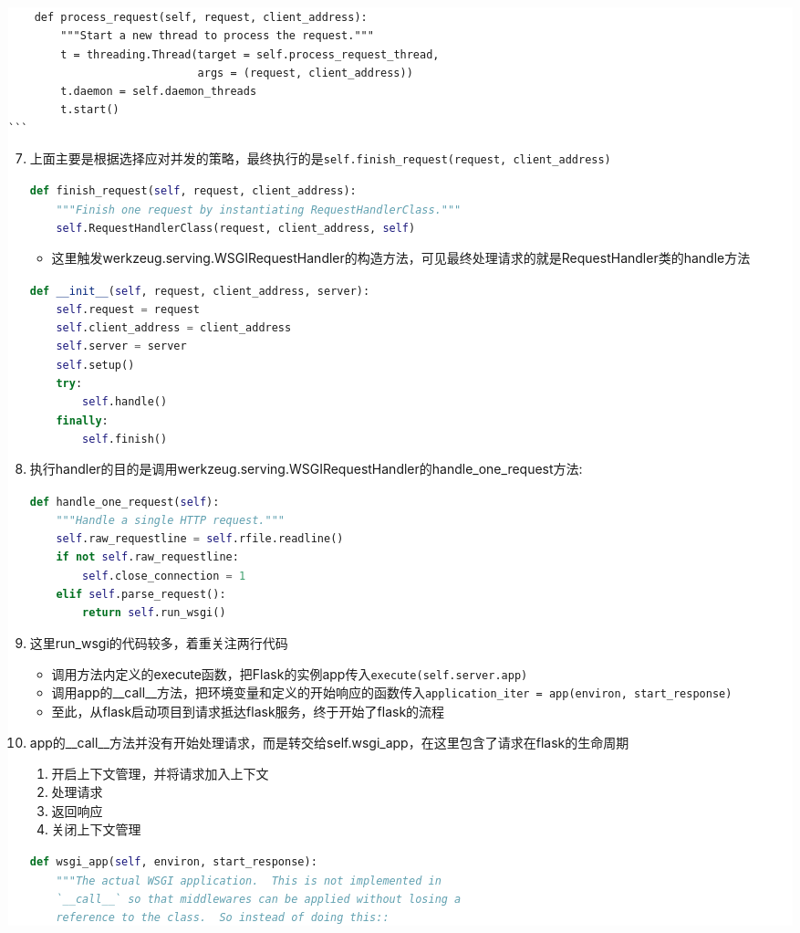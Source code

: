 	    def process_request(self, request, client_address):
	        """Start a new thread to process the request."""
	        t = threading.Thread(target = self.process_request_thread,
	                             args = (request, client_address))
	        t.daemon = self.daemon_threads
	        t.start()
	```
7. 上面主要是根据选择应对并发的策略，最终执行的是`self.finish_request(request, client_address)`

	```python
	def finish_request(self, request, client_address):
	    """Finish one request by instantiating RequestHandlerClass."""
	    self.RequestHandlerClass(request, client_address, self)
	```
	- 这里触发werkzeug.serving.WSGIRequestHandler的构造方法，可见最终处理请求的就是RequestHandler类的handle方法

	```python
	def __init__(self, request, client_address, server):
	    self.request = request
	    self.client_address = client_address
	    self.server = server
	    self.setup()
	    try:
	        self.handle()
	    finally:
	        self.finish()
	```
8. 执行handler的目的是调用werkzeug.serving.WSGIRequestHandler的handle_one_request方法:

	```python
	def handle_one_request(self):
	    """Handle a single HTTP request."""
	    self.raw_requestline = self.rfile.readline()
	    if not self.raw_requestline:
	        self.close_connection = 1
	    elif self.parse_request():
	        return self.run_wsgi()
	```
9. 这里run_wsgi的代码较多，着重关注两行代码
	- 调用方法内定义的execute函数，把Flask的实例app传入`execute(self.server.app)`
	- 调用app的\_\_call__方法，把环境变量和定义的开始响应的函数传入`application_iter = app(environ, start_response)`
	- 至此，从flask启动项目到请求抵达flask服务，终于开始了flask的流程

10. app的\_\_call__方法并没有开始处理请求，而是转交给self.wsgi_app，在这里包含了请求在flask的生命周期
	1. 开启上下文管理，并将请求加入上下文
	2. 处理请求
	3. 返回响应
	4. 关闭上下文管理

	```python
	def wsgi_app(self, environ, start_response):
	    """The actual WSGI application.  This is not implemented in
	    `__call__` so that middlewares can be applied without losing a
	    reference to the class.  So instead of doing this::
	